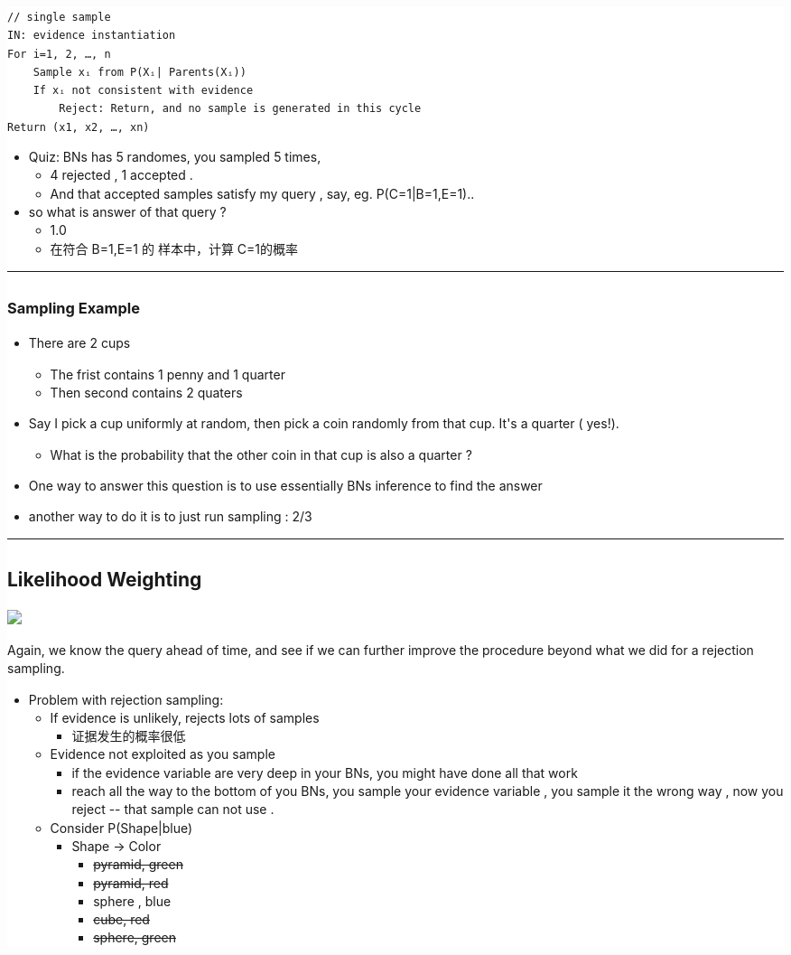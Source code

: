 ```
// single sample 
IN: evidence instantiation
For i=1, 2, …, n
    Sample xᵢ from P(Xᵢ| Parents(Xᵢ))
    If xᵢ not consistent with evidence
        Reject: Return, and no sample is generated in this cycle
Return (x1, x2, …, xn)
```

 - Quiz: BNs has 5 randomes, you sampled 5 times, 
    - 4 rejected , 1 accepted . 
    - And that accepted samples satisfy my query , say, eg. P(C=1|B=1,E=1)..
 - so what is answer of that query ?
    - 1.0 
    - 在符合 B=1,E=1 的 样本中，计算 C=1的概率


---

<h2 id="c6947b6b4431fade42a12cf65b3c9a80"></h2>

### Sampling Example 

 - There are 2 cups
    - The frist contains 1 penny and 1 quarter
    - Then second contains 2 quaters
 - Say I pick a cup uniformly at random, then pick a coin randomly from that cup. It's a quarter ( yes!). 
    - What is the probability that the other coin in that cup is also a quarter ? 

 - One way to answer this question is to use essentially BNs inference to find the answer
 - another way to do it is to just run sampling : 2/3

---

<h2 id="6e0d79ed12bd0076ebad0fc27629611e"></h2>

## Likelihood Weighting

![](https://raw.githubusercontent.com/mebusy/notes/master/imgs/cs188_BNs_Sampling_LW.png)

Again, we know the query ahead of time, and see if we can further improve the procedure beyond what we did for a rejection sampling. 
 
 - Problem with rejection sampling:
    - If evidence is unlikely, rejects lots of samples
        - 证据发生的概率很低
    - Evidence not exploited as you sample
        - if the evidence variable are very deep in your BNs, you might have done all that work 
        - reach all the way to the bottom of you BNs, you sample your evidence variable , you sample it the wrong way , now you reject -- that sample can not use . 
    - Consider P(Shape|blue)
        - Shape → Color
            - ~~pyramid, green~~
            - ~~pyramid, red~~
            - sphere , blue
            - ~~cube, red~~
            - ~~sphere, green~~ 
